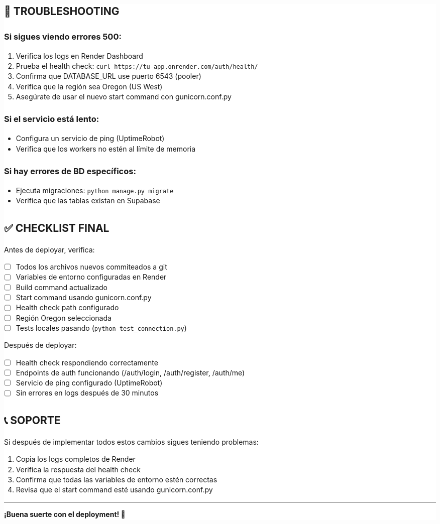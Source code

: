 ## 🐛 TROUBLESHOOTING

### Si sigues viendo errores 500:
1. Verifica los logs en Render Dashboard
2. Prueba el health check: `curl https://tu-app.onrender.com/auth/health/`
3. Confirma que DATABASE_URL use puerto 6543 (pooler)
4. Verifica que la región sea Oregon (US West)
5. Asegúrate de usar el nuevo start command con gunicorn.conf.py

### Si el servicio está lento:
- Configura un servicio de ping (UptimeRobot)
- Verifica que los workers no estén al límite de memoria

### Si hay errores de BD específicos:
- Ejecuta migraciones: `python manage.py migrate`
- Verifica que las tablas existan en Supabase

## ✅ CHECKLIST FINAL

Antes de deployar, verifica:
- [ ] Todos los archivos nuevos commiteados a git
- [ ] Variables de entorno configuradas en Render
- [ ] Build command actualizado
- [ ] Start command usando gunicorn.conf.py
- [ ] Health check path configurado
- [ ] Región Oregon seleccionada
- [ ] Tests locales pasando (`python test_connection.py`)

Después de deployar:
- [ ] Health check respondiendo correctamente
- [ ] Endpoints de auth funcionando (/auth/login, /auth/register, /auth/me)
- [ ] Servicio de ping configurado (UptimeRobot)
- [ ] Sin errores en logs después de 30 minutos

## 📞 SOPORTE

Si después de implementar todos estos cambios sigues teniendo problemas:
1. Copia los logs completos de Render
2. Verifica la respuesta del health check
3. Confirma que todas las variables de entorno estén correctas
4. Revisa que el start command esté usando gunicorn.conf.py

---

**¡Buena suerte con el deployment! 🚀**
